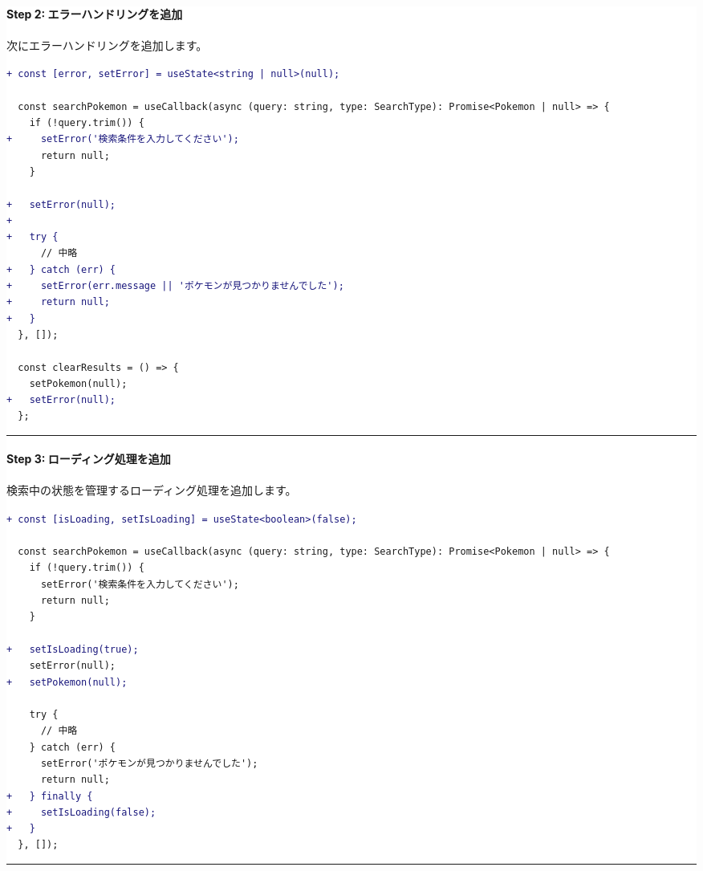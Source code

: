 
#### Step 2: エラーハンドリングを追加

次にエラーハンドリングを追加します。

```diff
+ const [error, setError] = useState<string | null>(null);

  const searchPokemon = useCallback(async (query: string, type: SearchType): Promise<Pokemon | null> => {
    if (!query.trim()) {
+     setError('検索条件を入力してください');
      return null;
    }

+   setError(null);
+
+   try {
      // 中略
+   } catch (err) {
+     setError(err.message || 'ポケモンが見つかりませんでした');
+     return null;
+   }
  }, []);

  const clearResults = () => {
    setPokemon(null);
+   setError(null);
  };
```

---

#### Step 3: ローディング処理を追加

検索中の状態を管理するローディング処理を追加します。

```diff
+ const [isLoading, setIsLoading] = useState<boolean>(false);

  const searchPokemon = useCallback(async (query: string, type: SearchType): Promise<Pokemon | null> => {
    if (!query.trim()) {
      setError('検索条件を入力してください');
      return null;
    }

+   setIsLoading(true);
    setError(null);
+   setPokemon(null);

    try {
      // 中略
    } catch (err) {
      setError('ポケモンが見つかりませんでした');
      return null;
+   } finally {
+     setIsLoading(false);
+   }
  }, []);
```

---